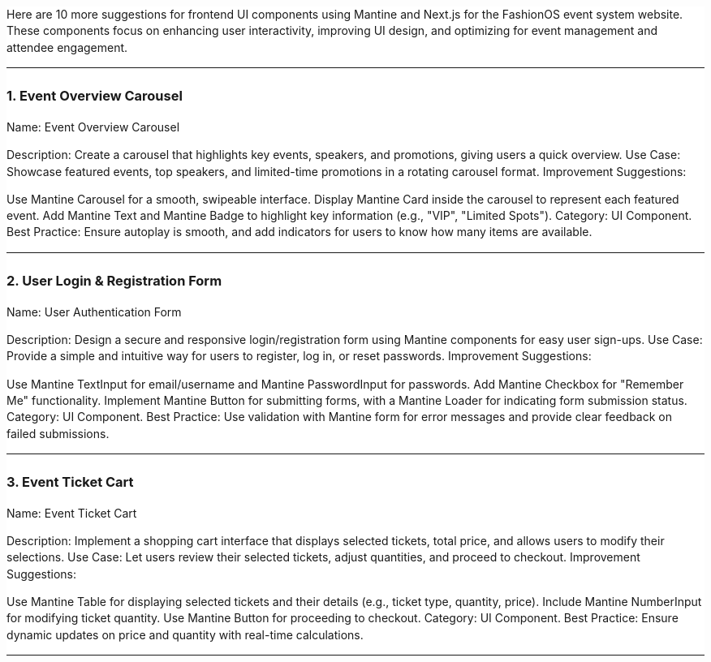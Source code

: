 Here are 10 more suggestions for frontend UI components using Mantine and Next.js for the FashionOS event system website. These components focus on enhancing user interactivity, improving UI design, and optimizing for event management and attendee engagement.

---

### 1. Event Overview Carousel

Name: Event Overview Carousel

 Description: Create a carousel that highlights key events, speakers, and promotions, giving users a quick overview.
 Use Case: Showcase featured events, top speakers, and limited-time promotions in a rotating carousel format.
 Improvement Suggestions:

   Use Mantine Carousel for a smooth, swipeable interface.
   Display Mantine Card inside the carousel to represent each featured event.
   Add Mantine Text and Mantine Badge to highlight key information (e.g., "VIP", "Limited Spots").
 Category: UI Component.
 Best Practice: Ensure autoplay is smooth, and add indicators for users to know how many items are available.

---

### 2. User Login & Registration Form

Name: User Authentication Form

 Description: Design a secure and responsive login/registration form using Mantine components for easy user sign-ups.
 Use Case: Provide a simple and intuitive way for users to register, log in, or reset passwords.
 Improvement Suggestions:

   Use Mantine TextInput for email/username and Mantine PasswordInput for passwords.
   Add Mantine Checkbox for "Remember Me" functionality.
   Implement Mantine Button for submitting forms, with a Mantine Loader for indicating form submission status.
 Category: UI Component.
 Best Practice: Use validation with Mantine form for error messages and provide clear feedback on failed submissions.

---

### 3. Event Ticket Cart

Name: Event Ticket Cart

 Description: Implement a shopping cart interface that displays selected tickets, total price, and allows users to modify their selections.
 Use Case: Let users review their selected tickets, adjust quantities, and proceed to checkout.
 Improvement Suggestions:

   Use Mantine Table for displaying selected tickets and their details (e.g., ticket type, quantity, price).
   Include Mantine NumberInput for modifying ticket quantity.
   Use Mantine Button for proceeding to checkout.
 Category: UI Component.
 Best Practice: Ensure dynamic updates on price and quantity with real-time calculations.

---
